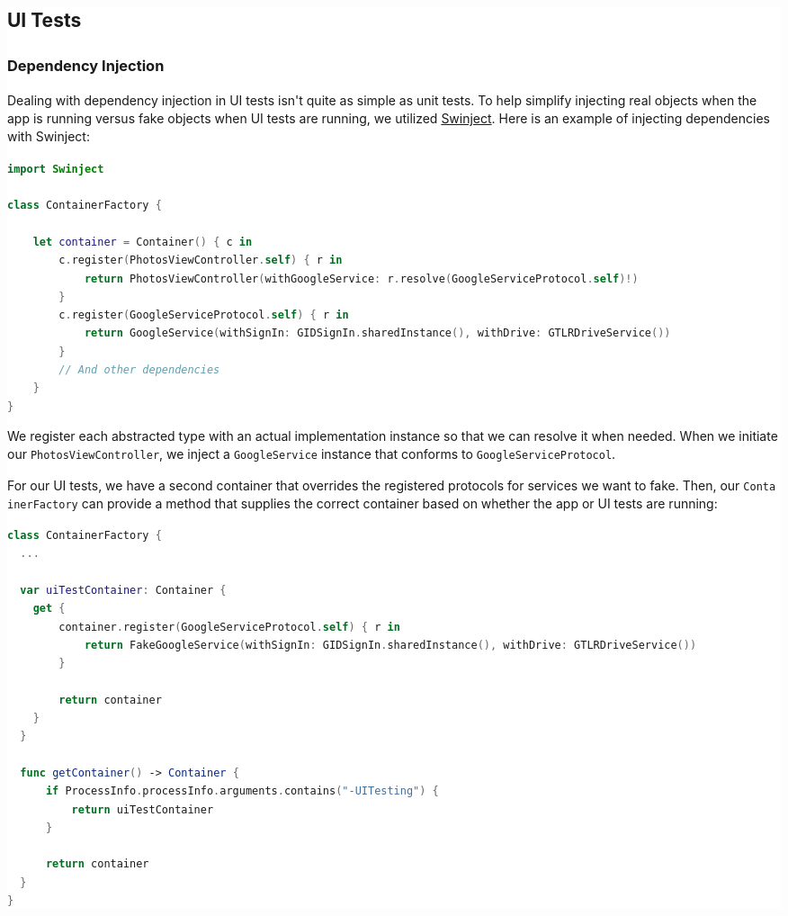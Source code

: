 ## UI Tests

### **Dependency Injection**
Dealing with dependency injection in UI tests isn't quite as simple as unit tests. To help simplify injecting real objects when the app is running versus fake objects when UI tests are running, we utilized [Swinject](https://github.com/Swinject/Swinject). Here is an example of injecting dependencies with Swinject:

```Swift
import Swinject

class ContainerFactory {

    let container = Container() { c in
        c.register(PhotosViewController.self) { r in
            return PhotosViewController(withGoogleService: r.resolve(GoogleServiceProtocol.self)!)
        }
        c.register(GoogleServiceProtocol.self) { r in
            return GoogleService(withSignIn: GIDSignIn.sharedInstance(), withDrive: GTLRDriveService())
        }
        // And other dependencies
    }
}
```

We register each abstracted type with an actual implementation instance so that we can resolve it when needed. When we initiate our `PhotosViewController`, we inject a `GoogleService` instance that conforms to `GoogleServiceProtocol`.

For our UI tests, we have a second container that overrides the registered protocols for services we want to fake. Then, our `ContainerFactory` can provide a method that supplies the correct container based on whether the app or UI tests are running:
```Swift
class ContainerFactory {
  ...

  var uiTestContainer: Container {
    get {
        container.register(GoogleServiceProtocol.self) { r in
            return FakeGoogleService(withSignIn: GIDSignIn.sharedInstance(), withDrive: GTLRDriveService())
        }

        return container
    }
  }

  func getContainer() -> Container {
      if ProcessInfo.processInfo.arguments.contains("-UITesting") {
          return uiTestContainer
      }

      return container
  }
}
```
